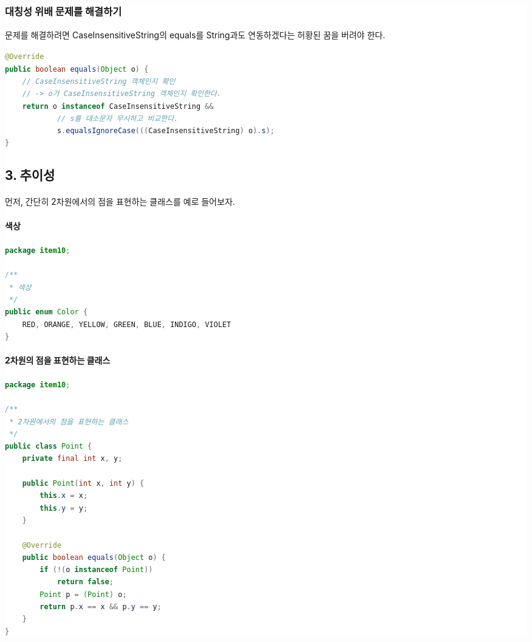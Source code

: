 ### 대칭성 위배 문제를 해결하기
문제를 해결하려면 CaseInsensitiveString의 equals를 String과도 연동하겠다는 허황된 꿈을 버려야 한다.
```java
@Override
public boolean equals(Object o) {
    // CaseInsensitiveString 객체인지 확인
    // -> o가 CaseInsensitiveString 객체인지 확인한다.
    return o instanceof CaseInsensitiveString &&
            // s를 대소문자 무시하고 비교한다.
            s.equalsIgnoreCase(((CaseInsensitiveString) o).s);
}
```

## 3. 추이성
먼저, 간단히 2차원에서의 점을 표현하는 클래스를 예로 들어보자. <br>

#### 색상
```java
package item10;

/**
 * 색상
 */
public enum Color {
    RED, ORANGE, YELLOW, GREEN, BLUE, INDIGO, VIOLET
}
```

#### 2차원의 점을 표현하는 클래스
```java
package item10;

/**
 * 2차원에서의 점을 표현하는 클래스
 */
public class Point {
    private final int x, y;

    public Point(int x, int y) {
        this.x = x;
        this.y = y;
    }

    @Override
    public boolean equals(Object o) {
        if (!(o instanceof Point))
            return false;
        Point p = (Point) o;
        return p.x == x && p.y == y;
    }
}
```
